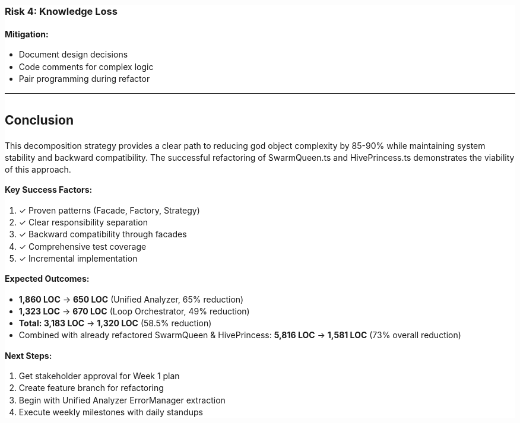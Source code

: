 ### Risk 4: Knowledge Loss
**Mitigation:**
- Document design decisions
- Code comments for complex logic
- Pair programming during refactor

---

## Conclusion

This decomposition strategy provides a clear path to reducing god object complexity by 85-90% while maintaining system stability and backward compatibility. The successful refactoring of SwarmQueen.ts and HivePrincess.ts demonstrates the viability of this approach.

**Key Success Factors:**
1. ✓ Proven patterns (Facade, Factory, Strategy)
2. ✓ Clear responsibility separation
3. ✓ Backward compatibility through facades
4. ✓ Comprehensive test coverage
5. ✓ Incremental implementation

**Expected Outcomes:**
- **1,860 LOC** → **650 LOC** (Unified Analyzer, 65% reduction)
- **1,323 LOC** → **670 LOC** (Loop Orchestrator, 49% reduction)
- **Total: 3,183 LOC** → **1,320 LOC** (58.5% reduction)
- Combined with already refactored SwarmQueen & HivePrincess: **5,816 LOC** → **1,581 LOC** (73% overall reduction)

**Next Steps:**
1. Get stakeholder approval for Week 1 plan
2. Create feature branch for refactoring
3. Begin with Unified Analyzer ErrorManager extraction
4. Execute weekly milestones with daily standups
